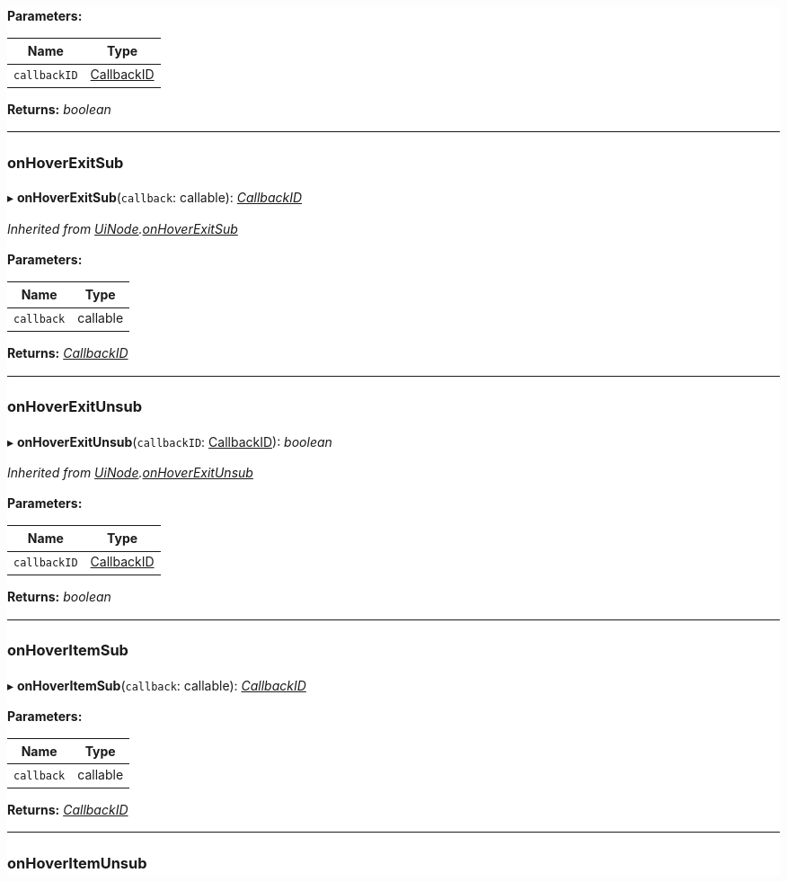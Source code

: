**Parameters:**

Name | Type |
------ | ------ |
`callbackID` | [CallbackID](_lumin_.utils.callbackid.md) |

**Returns:** *boolean*

___

###  onHoverExitSub

▸ **onHoverExitSub**(`callback`: callable): *[CallbackID](_lumin_.utils.callbackid.md)*

*Inherited from [UiNode](_lumin_.ui.uinode.md).[onHoverExitSub](_lumin_.ui.uinode.md#onhoverexitsub)*

**Parameters:**

Name | Type |
------ | ------ |
`callback` | callable |

**Returns:** *[CallbackID](_lumin_.utils.callbackid.md)*

___

###  onHoverExitUnsub

▸ **onHoverExitUnsub**(`callbackID`: [CallbackID](_lumin_.utils.callbackid.md)): *boolean*

*Inherited from [UiNode](_lumin_.ui.uinode.md).[onHoverExitUnsub](_lumin_.ui.uinode.md#onhoverexitunsub)*

**Parameters:**

Name | Type |
------ | ------ |
`callbackID` | [CallbackID](_lumin_.utils.callbackid.md) |

**Returns:** *boolean*

___

###  onHoverItemSub

▸ **onHoverItemSub**(`callback`: callable): *[CallbackID](_lumin_.utils.callbackid.md)*

**Parameters:**

Name | Type |
------ | ------ |
`callback` | callable |

**Returns:** *[CallbackID](_lumin_.utils.callbackid.md)*

___

###  onHoverItemUnsub
